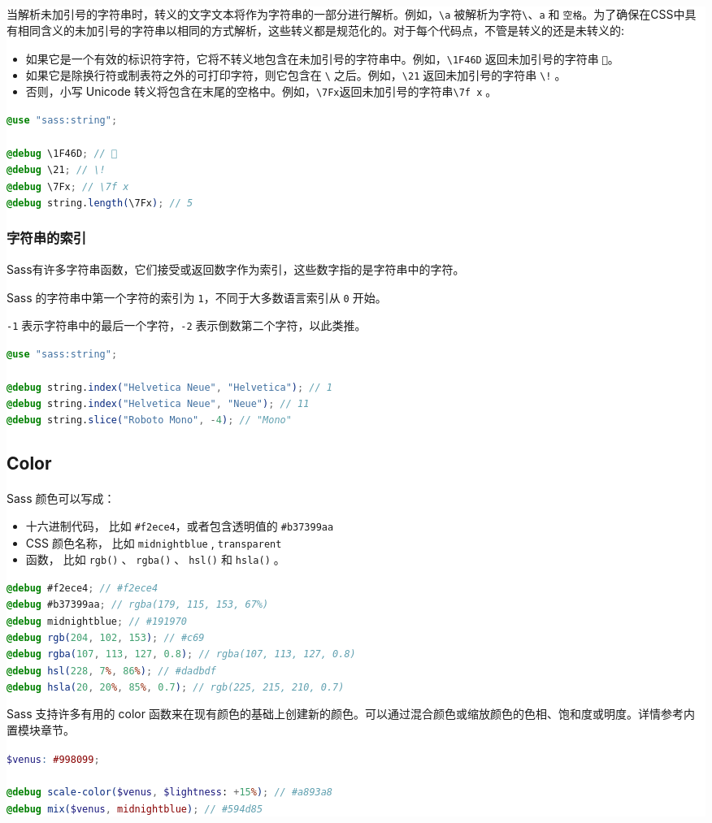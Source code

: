 当解析未加引号的字符串时，转义的文字文本将作为字符串的一部分进行解析。例如，`\a` 被解析为字符`\`、`a` 和 `空格`。为了确保在CSS中具有相同含义的未加引号的字符串以相同的方式解析，这些转义都是规范化的。对于每个代码点，不管是转义的还是未转义的:

- 如果它是一个有效的标识符字符，它将不转义地包含在未加引号的字符串中。例如，`\1F46D` 返回未加引号的字符串 `👭`。
- 如果它是除换行符或制表符之外的可打印字符，则它包含在 `\` 之后。例如，`\21` 返回未加引号的字符串 `\!` 。
- 否则，小写 Unicode 转义将包含在末尾的空格中。例如，`\7Fx`返回未加引号的字符串`\7f x` 。

```scss
@use "sass:string";

@debug \1F46D; // 👭
@debug \21; // \!
@debug \7Fx; // \7f x
@debug string.length(\7Fx); // 5
```

### 字符串的索引

Sass有许多字符串函数，它们接受或返回数字作为索引，这些数字指的是字符串中的字符。

Sass 的字符串中第一个字符的索引为 `1`，不同于大多数语言索引从 `0` 开始。

`-1` 表示字符串中的最后一个字符，`-2` 表示倒数第二个字符，以此类推。

```scss
@use "sass:string";

@debug string.index("Helvetica Neue", "Helvetica"); // 1
@debug string.index("Helvetica Neue", "Neue"); // 11
@debug string.slice("Roboto Mono", -4); // "Mono"
```

## Color

Sass 颜色可以写成：

- 十六进制代码， 比如 `#f2ece4`，或者包含透明值的 `#b37399aa`
- CSS 颜色名称， 比如 `midnightblue` , `transparent`
- 函数， 比如 `rgb()` 、 `rgba()` 、 `hsl()` 和 `hsla()` 。

```scss
@debug #f2ece4; // #f2ece4
@debug #b37399aa; // rgba(179, 115, 153, 67%)
@debug midnightblue; // #191970
@debug rgb(204, 102, 153); // #c69
@debug rgba(107, 113, 127, 0.8); // rgba(107, 113, 127, 0.8)
@debug hsl(228, 7%, 86%); // #dadbdf
@debug hsla(20, 20%, 85%, 0.7); // rgb(225, 215, 210, 0.7)
```

Sass 支持许多有用的 color 函数来在现有颜色的基础上创建新的颜色。可以通过混合颜色或缩放颜色的色相、饱和度或明度。详情参考内置模块章节。

```scss
$venus: #998099;

@debug scale-color($venus, $lightness: +15%); // #a893a8
@debug mix($venus, midnightblue); // #594d85
```
